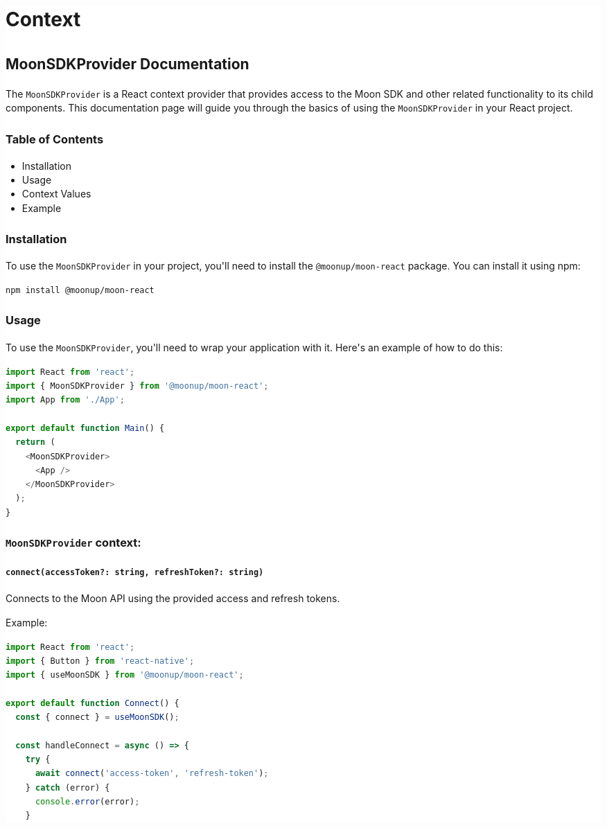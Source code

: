 # Context

## MoonSDKProvider Documentation

The `MoonSDKProvider` is a React context provider that provides access to the Moon SDK and other related functionality to its child components. This documentation page will guide you through the basics of using the `MoonSDKProvider` in your React project.

### Table of Contents

* Installation
* Usage
* Context Values
* Example

### Installation

To use the `MoonSDKProvider` in your project, you'll need to install the `@moonup/moon-react` package. You can install it using npm:

```bash
npm install @moonup/moon-react
```

### Usage

To use the `MoonSDKProvider`, you'll need to wrap your application with it. Here's an example of how to do this:

```javascript
import React from 'react';
import { MoonSDKProvider } from '@moonup/moon-react';
import App from './App';

export default function Main() {
  return (
    <MoonSDKProvider>
      <App />
    </MoonSDKProvider>
  );
}
```

### `MoonSDKProvider` context:

#### `connect(accessToken?: string, refreshToken?: string)`

Connects to the Moon API using the provided access and refresh tokens.

Example:

```javascript
import React from 'react';
import { Button } from 'react-native';
import { useMoonSDK } from '@moonup/moon-react';

export default function Connect() {
  const { connect } = useMoonSDK();

  const handleConnect = async () => {
    try {
      await connect('access-token', 'refresh-token');
    } catch (error) {
      console.error(error);
    }
```